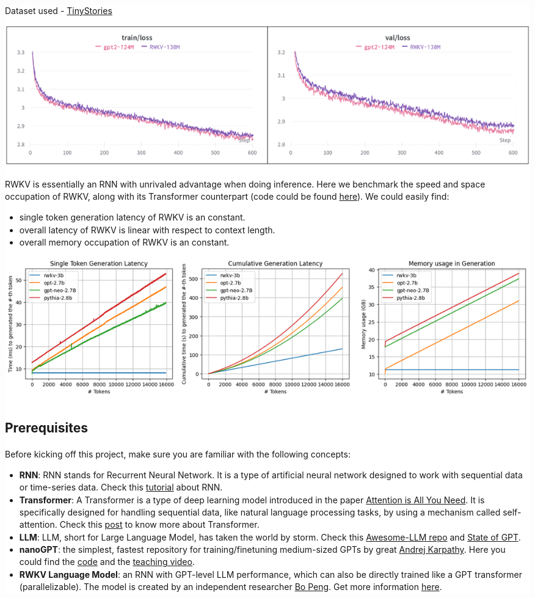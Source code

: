 Dataset used - [TinyStories](https://arxiv.org/abs/2305.07759)

![nanoGPT](assets/current_loss.png)

RWKV is essentially an RNN with unrivaled advantage when doing inference. Here we benchmark the speed and space occupation of RWKV, along with its Transformer counterpart (code could be found [here](https://github.com/AnshulRanjan2004/MicroRWKV/blob/main/benchmark_inference_time.py)). We could easily find:
- single token generation latency of RWKV is an constant.
- overall latency of RWKV is linear with respect to context length.
- overall memory occupation of RWKV is an constant.

![benchmark](assets/benchmark.png)

## Prerequisites
Before kicking off this project, make sure you are familiar with the following concepts:
- **RNN**: RNN stands for Recurrent Neural Network. It is a type of artificial neural network designed to work with sequential data or time-series data. Check this [tutorial](http://karpathy.github.io/2015/05/21/rnn-effectiveness/) about RNN.
- **Transformer**: A Transformer is a type of deep learning model introduced in the paper [Attention is All You Need](https://arxiv.org/abs/1706.03762). It is specifically designed for handling sequential data, like natural language processing tasks, by using a mechanism called self-attention. Check this [post](http://jalammar.github.io/illustrated-transformer/) to know more about Transformer.
- **LLM**: LLM, short for Large Language Model, has taken the world by storm. Check this [Awesome-LLM repo](https://github.com/Hannibal046/Awesome-LLM) and [State of GPT](https://build.microsoft.com/en-US/sessions/db3f4859-cd30-4445-a0cd-553c3304f8e2).
- **nanoGPT**: the simplest, fastest repository for training/finetuning medium-sized GPTs by great [Andrej Karpathy](https://karpathy.ai). Here you could find the [code](https://github.com/karpathy/nanoGPT) and the [teaching video](https://www.youtube.com/watch?v=kCc8FmEb1nY).
- **RWKV Language Model**: an RNN with GPT-level LLM performance, which can also be directly trained like a GPT transformer (parallelizable). The model is created by an independent researcher [Bo Peng](https://twitter.com/BlinkDL_AI). Get more information [here](https://www.rwkv.com).
